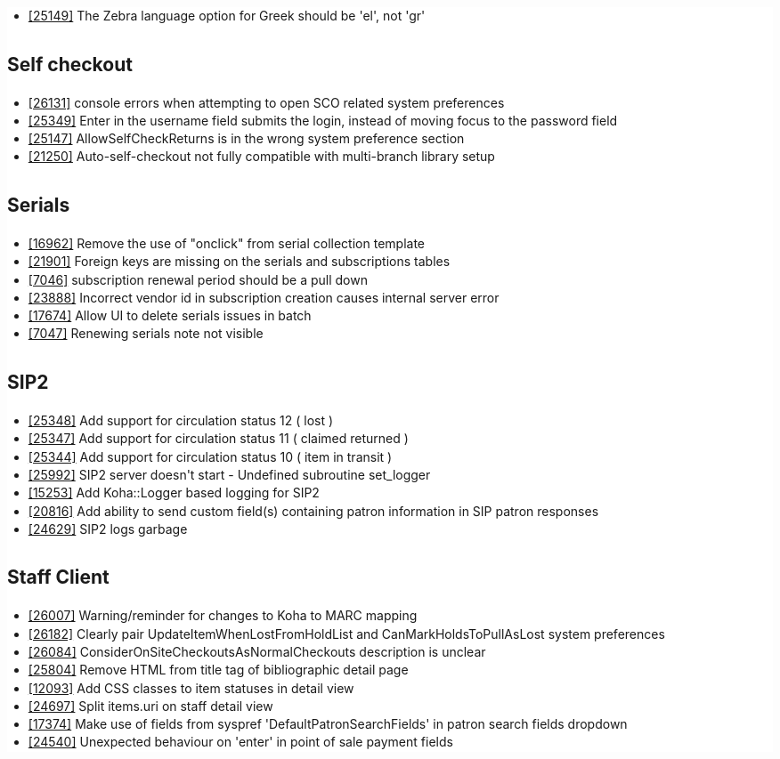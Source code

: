 - [[25149]](http://bugs.koha-community.org/bugzilla3/show_bug.cgi?id=25149) The Zebra language option for Greek should be 'el', not 'gr'

## Self checkout

- [[26131]](http://bugs.koha-community.org/bugzilla3/show_bug.cgi?id=26131) console errors when attempting to open SCO related system preferences
- [[25349]](http://bugs.koha-community.org/bugzilla3/show_bug.cgi?id=25349) Enter in the username field submits the login, instead of moving focus to the password field
- [[25147]](http://bugs.koha-community.org/bugzilla3/show_bug.cgi?id=25147) AllowSelfCheckReturns is in the wrong system preference section
- [[21250]](http://bugs.koha-community.org/bugzilla3/show_bug.cgi?id=21250) Auto-self-checkout not fully compatible with multi-branch library setup

## Serials

- [[16962]](http://bugs.koha-community.org/bugzilla3/show_bug.cgi?id=16962) Remove the use of "onclick" from serial collection template
- [[21901]](http://bugs.koha-community.org/bugzilla3/show_bug.cgi?id=21901) Foreign keys are missing on the serials and subscriptions tables
- [[7046]](http://bugs.koha-community.org/bugzilla3/show_bug.cgi?id=7046) subscription renewal period should be a pull down
- [[23888]](http://bugs.koha-community.org/bugzilla3/show_bug.cgi?id=23888) Incorrect vendor id in subscription creation causes internal server error
- [[17674]](http://bugs.koha-community.org/bugzilla3/show_bug.cgi?id=17674) Allow UI to delete serials issues in batch
- [[7047]](http://bugs.koha-community.org/bugzilla3/show_bug.cgi?id=7047) Renewing serials note not visible

## SIP2

- [[25348]](http://bugs.koha-community.org/bugzilla3/show_bug.cgi?id=25348) Add support for circulation status 12 ( lost )
- [[25347]](http://bugs.koha-community.org/bugzilla3/show_bug.cgi?id=25347) Add support for circulation status 11 ( claimed returned )
- [[25344]](http://bugs.koha-community.org/bugzilla3/show_bug.cgi?id=25344) Add support for circulation status 10 ( item in transit )
- [[25992]](http://bugs.koha-community.org/bugzilla3/show_bug.cgi?id=25992) SIP2 server doesn't start - Undefined subroutine set_logger
- [[15253]](http://bugs.koha-community.org/bugzilla3/show_bug.cgi?id=15253) Add Koha::Logger based logging for SIP2
- [[20816]](http://bugs.koha-community.org/bugzilla3/show_bug.cgi?id=20816) Add ability to send custom field(s) containing patron information in SIP patron responses
- [[24629]](http://bugs.koha-community.org/bugzilla3/show_bug.cgi?id=24629) SIP2 logs garbage

## Staff Client

- [[26007]](http://bugs.koha-community.org/bugzilla3/show_bug.cgi?id=26007) Warning/reminder for changes to Koha to MARC mapping
- [[26182]](http://bugs.koha-community.org/bugzilla3/show_bug.cgi?id=26182) Clearly pair UpdateItemWhenLostFromHoldList and CanMarkHoldsToPullAsLost system preferences
- [[26084]](http://bugs.koha-community.org/bugzilla3/show_bug.cgi?id=26084) ConsiderOnSiteCheckoutsAsNormalCheckouts description is unclear
- [[25804]](http://bugs.koha-community.org/bugzilla3/show_bug.cgi?id=25804) Remove HTML from title tag of bibliographic detail page
- [[12093]](http://bugs.koha-community.org/bugzilla3/show_bug.cgi?id=12093) Add CSS classes to item statuses in detail view
- [[24697]](http://bugs.koha-community.org/bugzilla3/show_bug.cgi?id=24697) Split items.uri on staff detail view
- [[17374]](http://bugs.koha-community.org/bugzilla3/show_bug.cgi?id=17374) Make use of fields from syspref 'DefaultPatronSearchFields' in patron search fields dropdown
- [[24540]](http://bugs.koha-community.org/bugzilla3/show_bug.cgi?id=24540) Unexpected behaviour on 'enter' in point of sale payment fields
